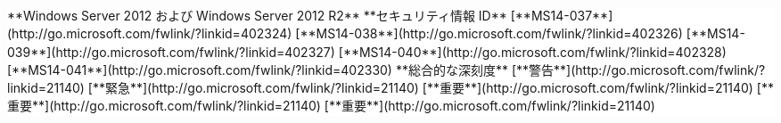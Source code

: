 </td>
</tr>
<tr>
<td style="border:1px solid black;" colspan="6">
**Windows Server 2012 および Windows Server 2012 R2**

</td>
</tr>
<tr>
<td style="border:1px solid black;">
**セキュリティ情報 ID**

</td>
<td style="border:1px solid black;">
[**MS14-037**](http://go.microsoft.com/fwlink/?linkid=402324)

</td>
<td style="border:1px solid black;">
[**MS14-038**](http://go.microsoft.com/fwlink/?linkid=402326)

</td>
<td style="border:1px solid black;">
[**MS14-039**](http://go.microsoft.com/fwlink/?linkid=402327)

</td>
<td style="border:1px solid black;">
[**MS14-040**](http://go.microsoft.com/fwlink/?linkid=402328)

</td>
<td style="border:1px solid black;">
[**MS14-041**](http://go.microsoft.com/fwlink/?linkid=402330)

</td>
</tr>
<tr>
<td style="border:1px solid black;">
**総合的な深刻度**

</td>
<td style="border:1px solid black;">
[**警告**](http://go.microsoft.com/fwlink/?linkid=21140)

</td>
<td style="border:1px solid black;">
[**緊急**](http://go.microsoft.com/fwlink/?linkid=21140)

</td>
<td style="border:1px solid black;">
[**重要**](http://go.microsoft.com/fwlink/?linkid=21140)

</td>
<td style="border:1px solid black;">
[**重要**](http://go.microsoft.com/fwlink/?linkid=21140)

</td>
<td style="border:1px solid black;">
[**重要**](http://go.microsoft.com/fwlink/?linkid=21140)
